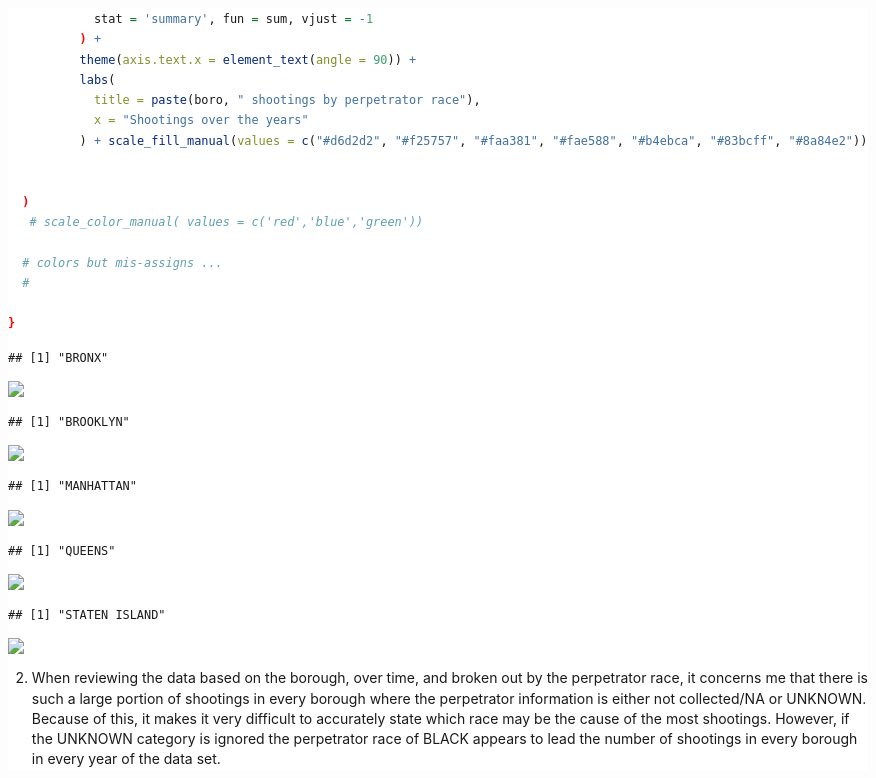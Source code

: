 ``` r
            stat = 'summary', fun = sum, vjust = -1
          ) +
          theme(axis.text.x = element_text(angle = 90)) +
          labs(
            title = paste(boro, " shootings by perpetrator race"),
            x = "Shootings over the years"
          ) + scale_fill_manual(values = c("#d6d2d2", "#f25757", "#faa381", "#fae588", "#b4ebca", "#83bcff", "#8a84e2"))
          
          
  )
   # scale_color_manual( values = c('red','blue','green'))
  
  # colors but mis-assigns ...
  # 
  
}
```

    ## [1] "BRONX"

<img src="Week-3-NYPD-Shooting-Analysis_files/figure-gfm/unnamed-chunk-14-1.png" style="display: block; margin: auto;" />

    ## [1] "BROOKLYN"

<img src="Week-3-NYPD-Shooting-Analysis_files/figure-gfm/unnamed-chunk-14-2.png" style="display: block; margin: auto;" />

    ## [1] "MANHATTAN"

<img src="Week-3-NYPD-Shooting-Analysis_files/figure-gfm/unnamed-chunk-14-3.png" style="display: block; margin: auto;" />

    ## [1] "QUEENS"

<img src="Week-3-NYPD-Shooting-Analysis_files/figure-gfm/unnamed-chunk-14-4.png" style="display: block; margin: auto;" />

    ## [1] "STATEN ISLAND"

<img src="Week-3-NYPD-Shooting-Analysis_files/figure-gfm/unnamed-chunk-14-5.png" style="display: block; margin: auto;" />

2.  When reviewing the data based on the borough, over time, and broken
    out by the perpetrator race, it concerns me that there is such a
    large portion of shootings in every borough where the perpetrator
    information is either not collected/NA or UNKNOWN. Because of this,
    it makes it very difficult to accurately state which race may be the
    cause of the most shootings. However, if the UNKNOWN category is
    ignored the perpetrator race of BLACK appears to lead the number of
    shootings in every borough in every year of the data set.
